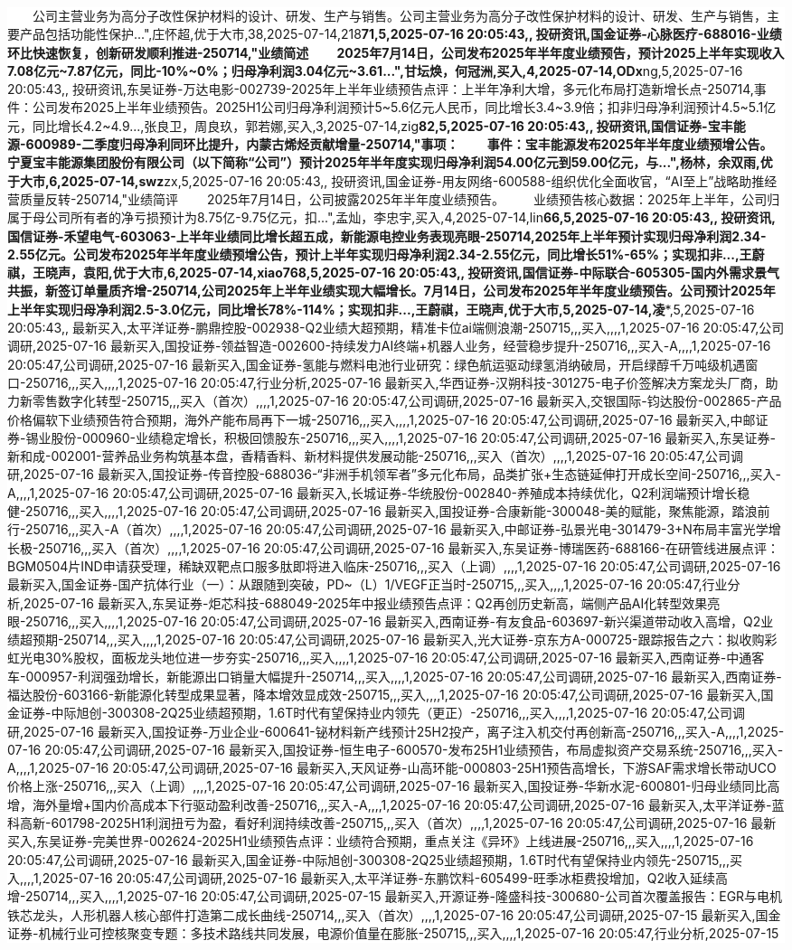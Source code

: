 　　公司主营业务为高分子改性保护材料的设计、研发、生产与销售。公司主营业务为高分子改性保护材料的设计、研发、生产与销售，主要产品包括功能性保护...",庄怀超,优于大市,38,2025-07-14,218****71,5,2025-07-16 20:05:43,,
投研资讯,国金证券-心脉医疗-688016-业绩环比快速恢复，创新研发顺利推进-250714,"业绩简述
　　2025年7月14日，公司发布2025年半年度业绩预告，预计2025上半年实现收入7.08亿元~7.87亿元，同比-10%~0%；归母净利润3.04亿元~3.61...",甘坛焕，何冠洲,买入,4,2025-07-14,ODx****ng,5,2025-07-16 20:05:43,,
投研资讯,东吴证券-万达电影-002739-2025年上半年业绩预告点评：上半年净利大增，多元化布局打造新增长点-250714,事件：公司发布2025上半年业绩预告。2025H1公司归母净利润预计5~5.6亿元人民币，同比增长3.4~3.9倍；扣非归母净利润预计4.5~5.1亿元，同比增长4.2~4.9...,张良卫，周良玖，郭若娜,买入,3,2025-07-14,zig****82,5,2025-07-16 20:05:43,,
投研资讯,国信证券-宝丰能源-600989-二季度归母净利同环比提升，内蒙古烯烃贡献增量-250714,"事项：
　　事件：宝丰能源发布2025年半年度业绩预增公告。宁夏宝丰能源集团股份有限公司（以下简称“公司”）预计2025年半年度实现归母净利润54.00亿元到59.00亿元，与...",杨林，余双雨,优于大市,6,2025-07-14,swz****zx,5,2025-07-16 20:05:43,,
投研资讯,国金证券-用友网络-600588-组织优化全面收官，“AI至上”战略助推经营质量反转-250714,"业绩简评
　　2025年7月14日，公司披露2025年半年度业绩预告。
　　业绩预告核心数据：2025年上半年，公司归属于母公司所有者的净亏损预计为8.75亿-9.75亿元，扣...",孟灿，李忠宇,买入,4,2025-07-14,lin****66,5,2025-07-16 20:05:43,,
投研资讯,国信证券-禾望电气-603063-上半年业绩同比增长超五成，新能源电控业务表现亮眼-250714,2025年上半年预计实现归母净利润2.34-2.55亿元。公司发布2025年半年度业绩预增公告，预计上半年实现归母净利润2.34-2.55亿元，同比增长51%-65%；实现扣非...,王蔚祺，王晓声，袁阳,优于大市,6,2025-07-14,xiao******768,5,2025-07-16 20:05:43,,
投研资讯,国信证券-中际联合-605305-国内外需求景气共振，新签订单量质齐增-250714,公司2025年上半年业绩实现大幅增长。7月14日，公司发布2025年半年度业绩预告。公司预计2025年上半年实现归母净利润2.5-3.0亿元，同比增长78%-114%；实现扣非...,王蔚祺，王晓声,优于大市,5,2025-07-14,凌***,5,2025-07-16 20:05:43,,
最新买入,太平洋证券-鹏鼎控股-002938-Q2业绩大超预期，精准卡位ai端侧浪潮-250715,,,买入,,,,1,2025-07-16 20:05:47,公司调研,2025-07-16
最新买入,国投证券-领益智造-002600-持续发力AI终端+机器人业务，经营稳步提升-250716,,,买入-A,,,,1,2025-07-16 20:05:47,公司调研,2025-07-16
最新买入,国金证券-氢能与燃料电池行业研究：绿色航运驱动绿氢消纳破局，开启绿醇千万吨级机遇窗口-250716,,,买入,,,,1,2025-07-16 20:05:47,行业分析,2025-07-16
最新买入,华西证券-汉朔科技-301275-电子价签解决方案龙头厂商，助力新零售数字化转型-250715,,,买入（首次）,,,,1,2025-07-16 20:05:47,公司调研,2025-07-16
最新买入,交银国际-钧达股份-002865-产品价格偏软下业绩预告符合预期，海外产能布局再下一城-250716,,,买入,,,,1,2025-07-16 20:05:47,公司调研,2025-07-16
最新买入,中邮证券-锡业股份-000960-业绩稳定增长，积极回馈股东-250716,,,买入,,,,1,2025-07-16 20:05:47,公司调研,2025-07-16
最新买入,东吴证券-新和成-002001-营养品业务构筑基本盘，香精香料、新材料提供发展动能-250716,,,买入（首次）,,,,1,2025-07-16 20:05:47,公司调研,2025-07-16
最新买入,国投证券-传音控股-688036-“非洲手机领军者”多元化布局，品类扩张+生态链延伸打开成长空间-250716,,,买入-A,,,,1,2025-07-16 20:05:47,公司调研,2025-07-16
最新买入,长城证券-华统股份-002840-养殖成本持续优化，Q2利润端预计增长稳健-250716,,,买入,,,,1,2025-07-16 20:05:47,公司调研,2025-07-16
最新买入,国投证券-合康新能-300048-美的赋能，聚焦能源，踏浪前行-250716,,,买入-A（首次）,,,,1,2025-07-16 20:05:47,公司调研,2025-07-16
最新买入,中邮证券-弘景光电-301479-3+N布局丰富光学增长极-250716,,,买入（首次）,,,,1,2025-07-16 20:05:47,公司调研,2025-07-16
最新买入,东吴证券-博瑞医药-688166-在研管线进展点评：BGM0504片IND申请获受理，稀缺双靶点口服多肽即将进入临床-250716,,,买入（上调）,,,,1,2025-07-16 20:05:47,公司调研,2025-07-16
最新买入,国金证券-国产抗体行业（一）：从跟随到突破，PD~（L）1/VEGF正当时-250715,,,买入,,,,1,2025-07-16 20:05:47,行业分析,2025-07-16
最新买入,东吴证券-炬芯科技-688049-2025年中报业绩预告点评：Q2再创历史新高，端侧产品AI化转型效果亮眼-250716,,,买入,,,,1,2025-07-16 20:05:47,公司调研,2025-07-16
最新买入,西南证券-有友食品-603697-新兴渠道带动收入高增，Q2业绩超预期-250714,,,买入,,,,1,2025-07-16 20:05:47,公司调研,2025-07-16
最新买入,光大证券-京东方A-000725-跟踪报告之六：拟收购彩虹光电30%股权，面板龙头地位进一步夯实-250716,,,买入,,,,1,2025-07-16 20:05:47,公司调研,2025-07-16
最新买入,西南证券-中通客车-000957-利润强劲增长，新能源出口销量大幅提升-250714,,,买入,,,,1,2025-07-16 20:05:47,公司调研,2025-07-16
最新买入,西南证券-福达股份-603166-新能源化转型成果显著，降本增效显成效-250715,,,买入,,,,1,2025-07-16 20:05:47,公司调研,2025-07-16
最新买入,国金证券-中际旭创-300308-2Q25业绩超预期，1.6T时代有望保持业内领先（更正）-250716,,,买入,,,,1,2025-07-16 20:05:47,公司调研,2025-07-16
最新买入,国投证券-万业企业-600641-铋材料新产线预计25H2投产，离子注入机交付再创新高-250716,,,买入-A,,,,1,2025-07-16 20:05:47,公司调研,2025-07-16
最新买入,国投证券-恒生电子-600570-发布25H1业绩预告，布局虚拟资产交易系统-250716,,,买入-A,,,,1,2025-07-16 20:05:47,公司调研,2025-07-16
最新买入,天风证券-山高环能-000803-25H1预告高增长，下游SAF需求增长带动UCO价格上涨-250716,,,买入（上调）,,,,1,2025-07-16 20:05:47,公司调研,2025-07-16
最新买入,国投证券-华新水泥-600801-归母业绩同比高增，海外量增+国内价高成本下行驱动盈利改善-250716,,,买入-A,,,,1,2025-07-16 20:05:47,公司调研,2025-07-16
最新买入,太平洋证券-蓝科高新-601798-2025H1利润扭亏为盈，看好利润持续改善-250715,,,买入（首次）,,,,1,2025-07-16 20:05:47,公司调研,2025-07-16
最新买入,东吴证券-完美世界-002624-2025H1业绩预告点评：业绩符合预期，重点关注《异环》上线进展-250716,,,买入,,,,1,2025-07-16 20:05:47,公司调研,2025-07-16
最新买入,国金证券-中际旭创-300308-2Q25业绩超预期，1.6T时代有望保持业内领先-250715,,,买入,,,,1,2025-07-16 20:05:47,公司调研,2025-07-16
最新买入,太平洋证券-东鹏饮料-605499-旺季冰柜费投增加，Q2收入延续高增-250714,,,买入,,,,1,2025-07-16 20:05:47,公司调研,2025-07-15
最新买入,开源证券-隆盛科技-300680-公司首次覆盖报告：EGR与电机铁芯龙头，人形机器人核心部件打造第二成长曲线-250714,,,买入（首次）,,,,1,2025-07-16 20:05:47,公司调研,2025-07-15
最新买入,国金证券-机械行业可控核聚变专题：多技术路线共同发展，电源价值量在膨胀-250715,,,买入,,,,1,2025-07-16 20:05:47,行业分析,2025-07-15